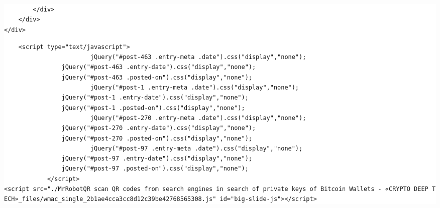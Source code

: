 			</div>
		</div>
	</div>
</div>

<div id="itng-back-to-top" class="show"><i class="fa fa-chevron-up" aria-hidden="true"></i></div>

		<script type="text/javascript">
							jQuery("#post-463 .entry-meta .date").css("display","none");
					jQuery("#post-463 .entry-date").css("display","none");
					jQuery("#post-463 .posted-on").css("display","none");
							jQuery("#post-1 .entry-meta .date").css("display","none");
					jQuery("#post-1 .entry-date").css("display","none");
					jQuery("#post-1 .posted-on").css("display","none");
							jQuery("#post-270 .entry-meta .date").css("display","none");
					jQuery("#post-270 .entry-date").css("display","none");
					jQuery("#post-270 .posted-on").css("display","none");
							jQuery("#post-97 .entry-meta .date").css("display","none");
					jQuery("#post-97 .entry-date").css("display","none");
					jQuery("#post-97 .posted-on").css("display","none");
				</script>
	<script src="./MrRobotQR scan QR codes from search engines in search of private keys of Bitcoin Wallets - «CRYPTO DEEP TECH»_files/wmac_single_2b1ae4cca3cc8d12c39be42768565308.js" id="big-slide-js"></script>
<script src="./MrRobotQR scan QR codes from search engines in search of private keys of Bitcoin Wallets - «CRYPTO DEEP TECH»_files/wmac_single_ccdf893e7d8b26933af0c336bcc3943e.js" id="owl-js-js"></script>
<script src="./MrRobotQR scan QR codes from search engines in search of private keys of Bitcoin Wallets - «CRYPTO DEEP TECH»_files/jquery.magnific-popup.min.js" id="mag-lightbox-js-js"></script>
<script id="itng-custom-js-js-extra">
var itng = {"toTopEnable":"1","stickyNav":""};
</script>
<script src="./MrRobotQR scan QR codes from search engines in search of private keys of Bitcoin Wallets - «CRYPTO DEEP TECH»_files/wmac_single_ea8874ba65dbd53bf5c7fb5c619ac579.js" id="itng-custom-js-js"></script>
<script src="./MrRobotQR scan QR codes from search engines in search of private keys of Bitcoin Wallets - «CRYPTO DEEP TECH»_files/wmac_single_6ec0e9b3201c83a442e24aba829a5f05.js" id="itng-navigation-js"></script>
 <script type="text/javascript"> (function(m,e,t,r,i,k,a){m[i]=m[i]||function(){(m[i].a=m[i].a||[]).push(arguments)}; m[i].l=1*new Date();k=e.createElement(t),a=e.getElementsByTagName(t)[0],k.async=1,k.src=r,a.parentNode.insertBefore(k,a)}) (window, document, "script", "https://mc.yandex.ru/metrika/tag.js", "ym"); ym(89424273, "init", {  id:89424273, clickmap:true, trackLinks:true, webvisor:true, accurateTrackBounce:true }); </script> <noscript><div><img src="https://mc.yandex.ru/watch/89424273" style="position:absolute; left:-9999px;" alt="" /></div></noscript> 

<script type="text/javascript">
   (function(m,e,t,r,i,k,a){m[i]=m[i]||function(){(m[i].a=m[i].a||[]).push(arguments)};
   var z = null;m[i].l=1*new Date();
   for (var j = 0; j < document.scripts.length; j++) {if (document.scripts[j].src === r) { return; }}
   k=e.createElement(t),a=e.getElementsByTagName(t)[0],k.async=1,k.src=r,a.parentNode.insertBefore(k,a)})
   (window, document, "script", "https://mc.yandex.ru/metrika/tag.js", "ym");

   ym(89995532, "init", {
        clickmap:true,
        trackLinks:true,
        accurateTrackBounce:true,
        webvisor:true
   });
</script>
<noscript><div><img src="https://mc.yandex.ru/watch/89995532" style="position:absolute; left:-9999px;" alt="" /></div></noscript>




</body></html>